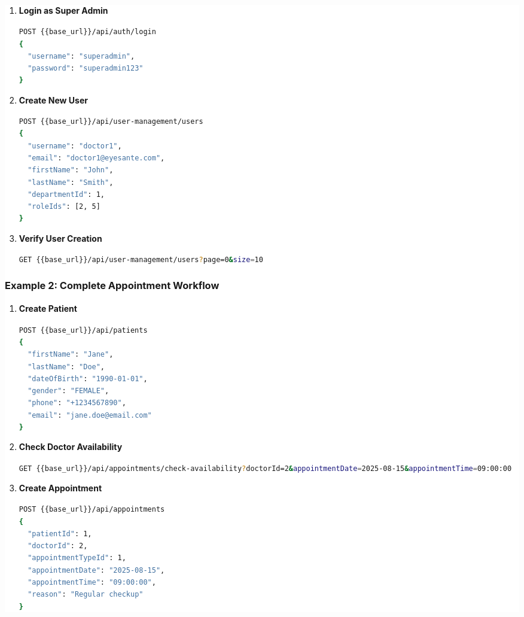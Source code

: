 1. **Login as Super Admin**
   ```bash
   POST {{base_url}}/api/auth/login
   {
     "username": "superadmin",
     "password": "superadmin123"
   }
   ```

2. **Create New User**
   ```bash
   POST {{base_url}}/api/user-management/users
   {
     "username": "doctor1",
     "email": "doctor1@eyesante.com",
     "firstName": "John",
     "lastName": "Smith",
     "departmentId": 1,
     "roleIds": [2, 5]
   }
   ```

3. **Verify User Creation**
   ```bash
   GET {{base_url}}/api/user-management/users?page=0&size=10
   ```

### Example 2: Complete Appointment Workflow

1. **Create Patient**
   ```bash
   POST {{base_url}}/api/patients
   {
     "firstName": "Jane",
     "lastName": "Doe",
     "dateOfBirth": "1990-01-01",
     "gender": "FEMALE",
     "phone": "+1234567890",
     "email": "jane.doe@email.com"
   }
   ```

2. **Check Doctor Availability**
   ```bash
   GET {{base_url}}/api/appointments/check-availability?doctorId=2&appointmentDate=2025-08-15&appointmentTime=09:00:00
   ```

3. **Create Appointment**
   ```bash
   POST {{base_url}}/api/appointments
   {
     "patientId": 1,
     "doctorId": 2,
     "appointmentTypeId": 1,
     "appointmentDate": "2025-08-15",
     "appointmentTime": "09:00:00",
     "reason": "Regular checkup"
   }
   ```
